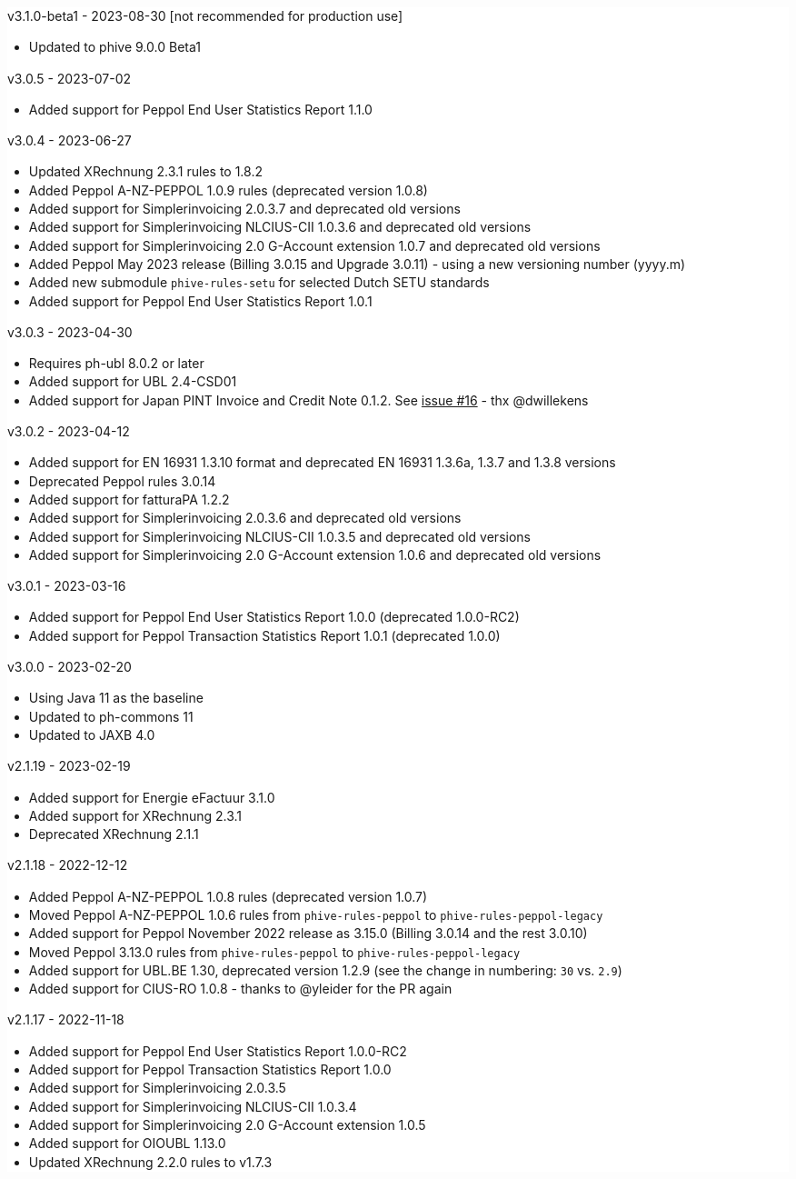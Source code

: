 v3.1.0-beta1 - 2023-08-30 [not recommended for production use]
* Updated to phive 9.0.0 Beta1

v3.0.5 - 2023-07-02
* Added support for Peppol End User Statistics Report 1.1.0

v3.0.4 - 2023-06-27
* Updated XRechnung 2.3.1 rules to 1.8.2
* Added Peppol A-NZ-PEPPOL 1.0.9 rules (deprecated version 1.0.8)
* Added support for Simplerinvoicing 2.0.3.7 and deprecated old versions
* Added support for Simplerinvoicing NLCIUS-CII 1.0.3.6 and deprecated old versions
* Added support for Simplerinvoicing 2.0 G-Account extension 1.0.7 and deprecated old versions
* Added Peppol May 2023 release (Billing 3.0.15 and Upgrade 3.0.11) - using a new versioning number (yyyy.m)
* Added new submodule `phive-rules-setu` for selected Dutch SETU standards
* Added support for Peppol End User Statistics Report 1.0.1

v3.0.3 - 2023-04-30
* Requires ph-ubl 8.0.2 or later
* Added support for UBL 2.4-CSD01
* Added support for Japan PINT Invoice and Credit Note 0.1.2. See [issue #16](https://github.com/phax/phive-rules/issues/16) - thx @dwillekens

v3.0.2 - 2023-04-12
* Added support for EN 16931 1.3.10 format and deprecated EN 16931 1.3.6a, 1.3.7 and 1.3.8 versions
* Deprecated Peppol rules 3.0.14
* Added support for fatturaPA 1.2.2
* Added support for Simplerinvoicing 2.0.3.6 and deprecated old versions
* Added support for Simplerinvoicing NLCIUS-CII 1.0.3.5 and deprecated old versions
* Added support for Simplerinvoicing 2.0 G-Account extension 1.0.6 and deprecated old versions

v3.0.1 - 2023-03-16
* Added support for Peppol End User Statistics Report 1.0.0 (deprecated 1.0.0-RC2)
* Added support for Peppol Transaction Statistics Report 1.0.1 (deprecated 1.0.0)

v3.0.0 - 2023-02-20
* Using Java 11 as the baseline
* Updated to ph-commons 11
* Updated to JAXB 4.0

v2.1.19 - 2023-02-19
* Added support for Energie eFactuur 3.1.0
* Added support for XRechnung 2.3.1
* Deprecated XRechnung 2.1.1

v2.1.18 - 2022-12-12
* Added Peppol A-NZ-PEPPOL 1.0.8 rules (deprecated version 1.0.7)
* Moved Peppol A-NZ-PEPPOL 1.0.6 rules from `phive-rules-peppol` to `phive-rules-peppol-legacy`
* Added support for Peppol November 2022 release as 3.15.0 (Billing 3.0.14 and the rest 3.0.10)
* Moved Peppol 3.13.0 rules from `phive-rules-peppol` to `phive-rules-peppol-legacy`
* Added support for UBL.BE 1.30, deprecated version 1.2.9 (see the change in numbering: `30` vs. `2.9`)
* Added support for CIUS-RO 1.0.8 - thanks to @yleider for the PR again

v2.1.17 - 2022-11-18
* Added support for Peppol End User Statistics Report 1.0.0-RC2
* Added support for Peppol Transaction Statistics Report 1.0.0
* Added support for Simplerinvoicing 2.0.3.5
* Added support for Simplerinvoicing NLCIUS-CII 1.0.3.4
* Added support for Simplerinvoicing 2.0 G-Account extension 1.0.5
* Added support for OIOUBL 1.13.0
* Updated XRechnung 2.2.0 rules to v1.7.3
